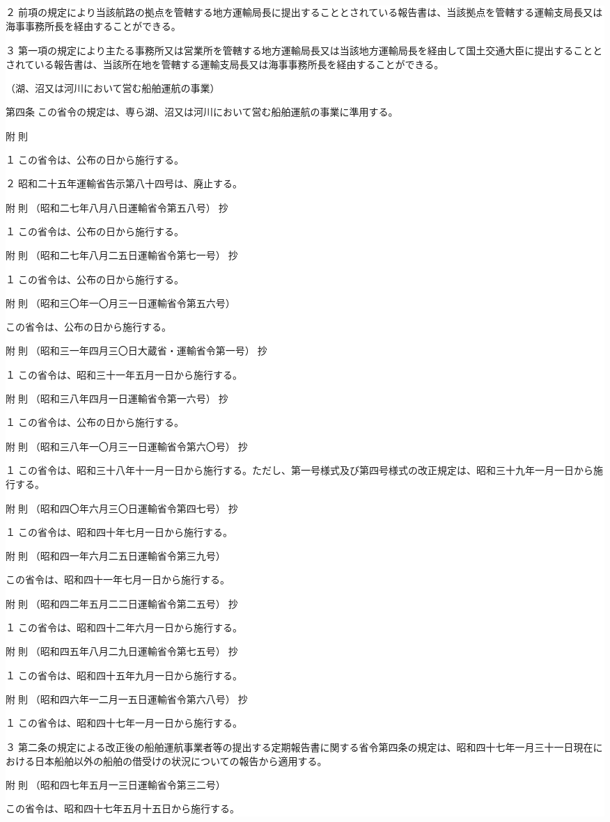 ２ 前項の規定により当該航路の拠点を管轄する地方運輸局長に提出することとされている報告書は、当該拠点を管轄する運輸支局長又は海事事務所長を経由することができる。

３ 第一項の規定により主たる事務所又は営業所を管轄する地方運輸局長又は当該地方運輸局長を経由して国土交通大臣に提出することとされている報告書は、当該所在地を管轄する運輸支局長又は海事事務所長を経由することができる。

（湖、沼又は河川において営む船舶運航の事業）

第四条 この省令の規定は、専ら湖、沼又は河川において営む船舶運航の事業に準用する。

附 則

１ この省令は、公布の日から施行する。

２ 昭和二十五年運輸省告示第八十四号は、廃止する。

附 則 （昭和二七年八月八日運輸省令第五八号） 抄

１ この省令は、公布の日から施行する。

附 則 （昭和二七年八月二五日運輸省令第七一号） 抄

１ この省令は、公布の日から施行する。

附 則 （昭和三〇年一〇月三一日運輸省令第五六号）

この省令は、公布の日から施行する。

附 則 （昭和三一年四月三〇日大蔵省・運輸省令第一号） 抄

１ この省令は、昭和三十一年五月一日から施行する。

附 則 （昭和三八年四月一日運輸省令第一六号） 抄

１ この省令は、公布の日から施行する。

附 則 （昭和三八年一〇月三一日運輸省令第六〇号） 抄

１ この省令は、昭和三十八年十一月一日から施行する。ただし、第一号様式及び第四号様式の改正規定は、昭和三十九年一月一日から施行する。

附 則 （昭和四〇年六月三〇日運輸省令第四七号） 抄

１ この省令は、昭和四十年七月一日から施行する。

附 則 （昭和四一年六月二五日運輸省令第三九号）

この省令は、昭和四十一年七月一日から施行する。

附 則 （昭和四二年五月二二日運輸省令第二五号） 抄

１ この省令は、昭和四十二年六月一日から施行する。

附 則 （昭和四五年八月二九日運輸省令第七五号） 抄

１ この省令は、昭和四十五年九月一日から施行する。

附 則 （昭和四六年一二月一五日運輸省令第六八号） 抄

１ この省令は、昭和四十七年一月一日から施行する。

３ 第二条の規定による改正後の船舶運航事業者等の提出する定期報告書に関する省令第四条の規定は、昭和四十七年一月三十一日現在における日本船舶以外の船舶の借受けの状況についての報告から適用する。

附 則 （昭和四七年五月一三日運輸省令第三二号）

この省令は、昭和四十七年五月十五日から施行する。
